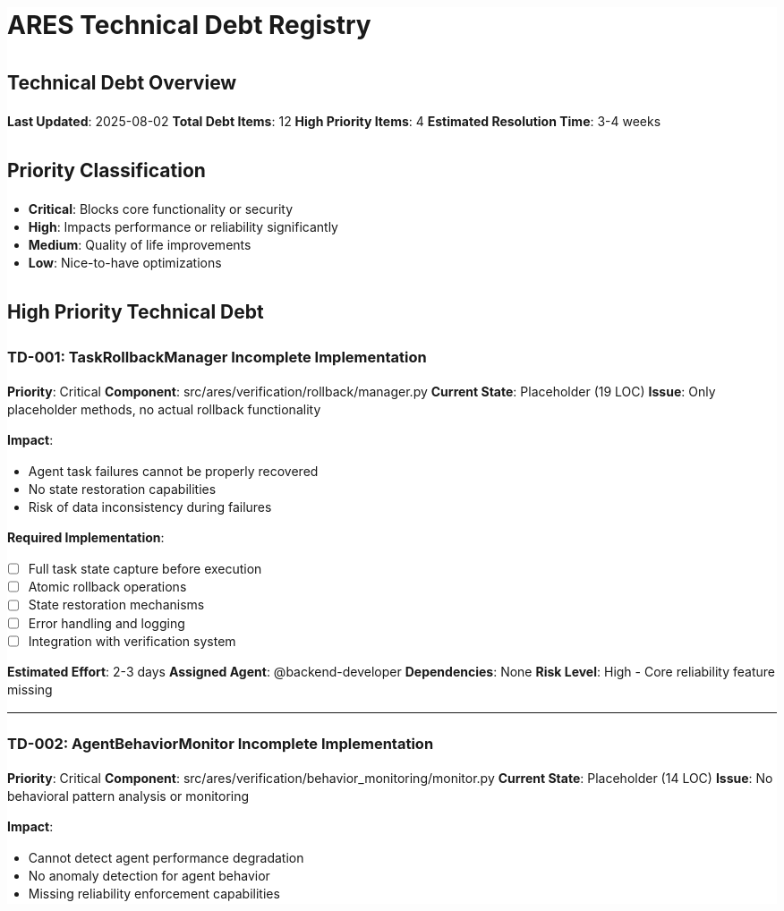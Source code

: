 # ARES Technical Debt Registry

## Technical Debt Overview
**Last Updated**: 2025-08-02
**Total Debt Items**: 12
**High Priority Items**: 4
**Estimated Resolution Time**: 3-4 weeks

## Priority Classification
- **Critical**: Blocks core functionality or security
- **High**: Impacts performance or reliability significantly
- **Medium**: Quality of life improvements
- **Low**: Nice-to-have optimizations

## High Priority Technical Debt

### TD-001: TaskRollbackManager Incomplete Implementation
**Priority**: Critical
**Component**: src/ares/verification/rollback/manager.py
**Current State**: Placeholder (19 LOC)
**Issue**: Only placeholder methods, no actual rollback functionality

**Impact**:
- Agent task failures cannot be properly recovered
- No state restoration capabilities
- Risk of data inconsistency during failures

**Required Implementation**:
- [ ] Full task state capture before execution
- [ ] Atomic rollback operations
- [ ] State restoration mechanisms
- [ ] Error handling and logging
- [ ] Integration with verification system

**Estimated Effort**: 2-3 days
**Assigned Agent**: @backend-developer
**Dependencies**: None
**Risk Level**: High - Core reliability feature missing

---

### TD-002: AgentBehaviorMonitor Incomplete Implementation
**Priority**: Critical
**Component**: src/ares/verification/behavior_monitoring/monitor.py
**Current State**: Placeholder (14 LOC)
**Issue**: No behavioral pattern analysis or monitoring

**Impact**:
- Cannot detect agent performance degradation
- No anomaly detection for agent behavior
- Missing reliability enforcement capabilities
